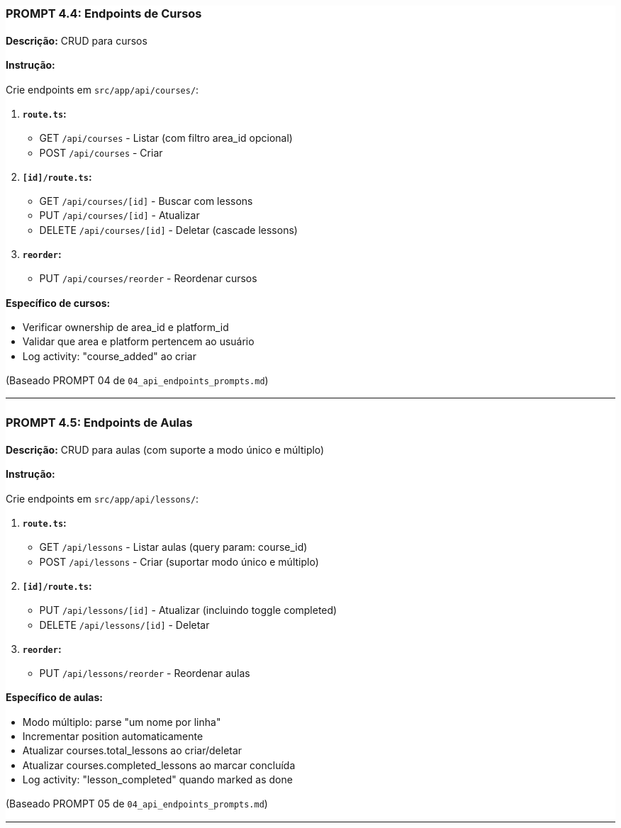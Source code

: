 
### PROMPT 4.4: Endpoints de Cursos

**Descrição:** CRUD para cursos

**Instrução:**

Crie endpoints em `src/app/api/courses/`:

1. **`route.ts`:**
   - GET `/api/courses` - Listar (com filtro area_id opcional)
   - POST `/api/courses` - Criar

2. **`[id]/route.ts`:**
   - GET `/api/courses/[id]` - Buscar com lessons
   - PUT `/api/courses/[id]` - Atualizar
   - DELETE `/api/courses/[id]` - Deletar (cascade lessons)

3. **`reorder`:**
   - PUT `/api/courses/reorder` - Reordenar cursos

**Específico de cursos:**
- Verificar ownership de area_id e platform_id
- Validar que area e platform pertencem ao usuário
- Log activity: "course_added" ao criar

(Baseado PROMPT 04 de `04_api_endpoints_prompts.md`)

---

### PROMPT 4.5: Endpoints de Aulas

**Descrição:** CRUD para aulas (com suporte a modo único e múltiplo)

**Instrução:**

Crie endpoints em `src/app/api/lessons/`:

1. **`route.ts`:**
   - GET `/api/lessons` - Listar aulas (query param: course_id)
   - POST `/api/lessons` - Criar (suportar modo único e múltiplo)

2. **`[id]/route.ts`:**
   - PUT `/api/lessons/[id]` - Atualizar (incluindo toggle completed)
   - DELETE `/api/lessons/[id]` - Deletar

3. **`reorder`:**
   - PUT `/api/lessons/reorder` - Reordenar aulas

**Específico de aulas:**
- Modo múltiplo: parse "um nome por linha"
- Incrementar position automaticamente
- Atualizar courses.total_lessons ao criar/deletar
- Atualizar courses.completed_lessons ao marcar concluída
- Log activity: "lesson_completed" quando marked as done

(Baseado PROMPT 05 de `04_api_endpoints_prompts.md`)

---